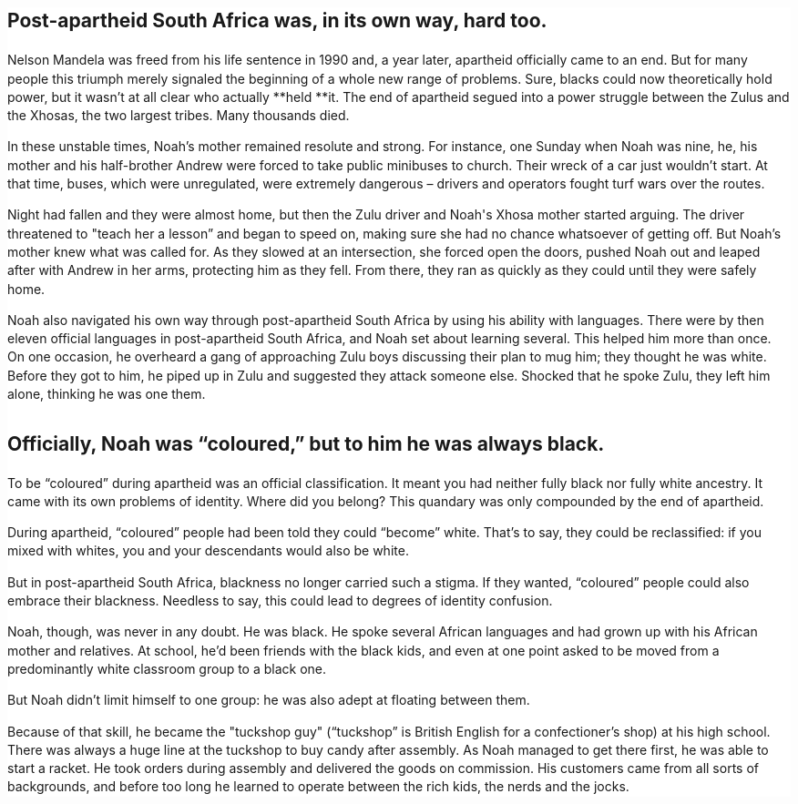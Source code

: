 ## Post-apartheid South Africa was, in its own way, hard too.

Nelson Mandela was freed from his life sentence in 1990 and, a year later, apartheid officially came to an end. But for many people this triumph merely signaled the beginning of a whole new range of problems. Sure, blacks could now theoretically hold power, but it wasn’t at all clear who actually **held **it. The end of apartheid segued into a power struggle between the Zulus and the Xhosas, the two largest tribes. Many thousands died.

In these unstable times, Noah’s mother remained resolute and strong. For instance, one Sunday when Noah was nine, he, his mother and his half-brother Andrew were forced to take public minibuses to church. Their wreck of a car just wouldn’t start. At that time, buses, which were unregulated, were extremely dangerous – drivers and operators fought turf wars over the routes.

Night had fallen and they were almost home, but then the Zulu driver and Noah's Xhosa mother started arguing. The driver threatened to "teach her a lesson” and began to speed on, making sure she had no chance whatsoever of getting off. But Noah’s mother knew what was called for. As they slowed at an intersection, she forced open the doors, pushed Noah out and leaped after with Andrew in her arms, protecting him as they fell. From there, they ran as quickly as they could until they were safely home.

Noah also navigated his own way through post-apartheid South Africa by using his ability with languages. There were by then eleven official languages in post-apartheid South Africa, and Noah set about learning several. This helped him more than once. On one occasion, he overheard a gang of approaching Zulu boys discussing their plan to mug him; they thought he was white. Before they got to him, he piped up in Zulu and suggested they attack someone else. Shocked that he spoke Zulu, they left him alone, thinking he was one them.

## Officially, Noah was “coloured,” but to him he was always black.

To be “coloured” during apartheid was an official classification. It meant you had neither fully black nor fully white ancestry. It came with its own problems of identity. Where did you belong? This quandary was only compounded by the end of apartheid.

During apartheid, “coloured” people had been told they could “become” white. That’s to say, they could be reclassified: if you mixed with whites, you and your descendants would also be white.

But in post-apartheid South Africa, blackness no longer carried such a stigma. If they wanted, “coloured” people could also embrace their blackness. Needless to say, this could lead to degrees of identity confusion.

Noah, though, was never in any doubt. He was black. He spoke several African languages and had grown up with his African mother and relatives. At school, he’d been friends with the black kids, and even at one point asked to be moved from a predominantly white classroom group to a black one.

But Noah didn’t limit himself to one group: he was also adept at floating between them.

Because of that skill, he became the "tuckshop guy" (“tuckshop” is British English for a confectioner’s shop) at his high school. There was always a huge line at the tuckshop to buy candy after assembly. As Noah managed to get there first, he was able to start a racket. He took orders during assembly and delivered the goods on commission. His customers came from all sorts of backgrounds, and before too long he learned to operate between the rich kids, the nerds and the jocks.
